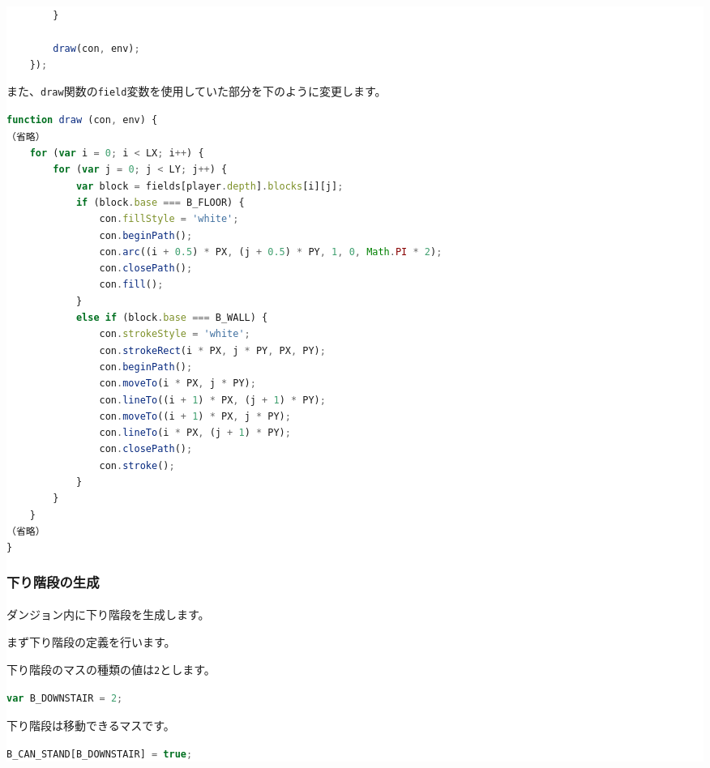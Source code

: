 ```js
		}

		draw(con, env);
	});
```

また、`draw`関数の`field`変数を使用していた部分を下のように変更します。

```js
function draw (con, env) {
（省略）
	for (var i = 0; i < LX; i++) {
		for (var j = 0; j < LY; j++) {
			var block = fields[player.depth].blocks[i][j];
			if (block.base === B_FLOOR) {
				con.fillStyle = 'white';
				con.beginPath();
				con.arc((i + 0.5) * PX, (j + 0.5) * PY, 1, 0, Math.PI * 2);
				con.closePath();
				con.fill();
			}
			else if (block.base === B_WALL) {
				con.strokeStyle = 'white';
				con.strokeRect(i * PX, j * PY, PX, PY);
				con.beginPath();
				con.moveTo(i * PX, j * PY);
				con.lineTo((i + 1) * PX, (j + 1) * PY);
				con.moveTo((i + 1) * PX, j * PY);
				con.lineTo(i * PX, (j + 1) * PY);
				con.closePath();
				con.stroke();
			}
		}
	}
（省略）
}
```

### 下り階段の生成

ダンジョン内に下り階段を生成します。

まず下り階段の定義を行います。

下り階段のマスの種類の値は`2`とします。

```js
var B_DOWNSTAIR = 2;
```

下り階段は移動できるマスです。

```js
B_CAN_STAND[B_DOWNSTAIR] = true;
```
